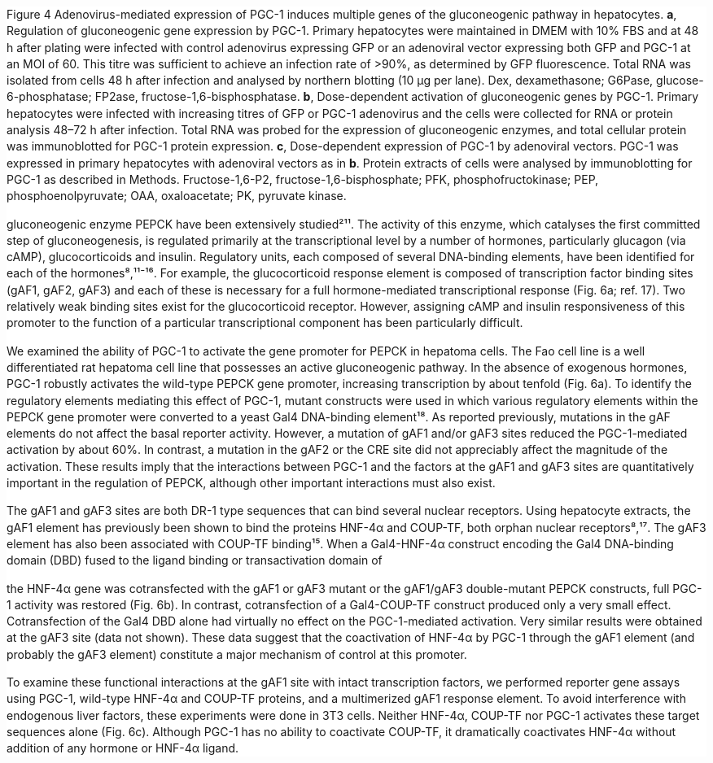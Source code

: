 Figure 4 Adenovirus-mediated expression of PGC-1 induces multiple genes of the gluconeogenic pathway in hepatocytes. **a**, Regulation of gluconeogenic gene expression by PGC-1. Primary hepatocytes were maintained in DMEM with 10% FBS and at 48 h after plating were infected with control adenovirus expressing GFP or an adenoviral vector expressing both GFP and PGC-1 at an MOI of 60. This titre was sufficient to achieve an infection rate of >90%, as determined by GFP fluorescence. Total RNA was isolated from cells 48 h after infection and analysed by northern blotting (10 μg per lane). Dex, dexamethasone; G6Pase, glucose-6-phosphatase; FP2ase, fructose-1,6-bisphosphatase. **b**, Dose-dependent activation of gluconeogenic genes by PGC-1. Primary hepatocytes were infected with increasing titres of GFP or PGC-1 adenovirus and the cells were collected for RNA or protein analysis 48–72 h after infection. Total RNA was probed for the expression of gluconeogenic enzymes, and total cellular protein was immunoblotted for PGC-1 protein expression. **c**, Dose-dependent expression of PGC-1 by adenoviral vectors. PGC-1 was expressed in primary hepatocytes with adenoviral vectors as in **b**. Protein extracts of cells were analysed by immunoblotting for PGC-1 as described in Methods. Fructose-1,6-P2, fructose-1,6-bisphosphate; PFK, phosphofructokinase; PEP, phosphoenolpyruvate; OAA, oxaloacetate; PK, pyruvate kinase.

gluconeogenic enzyme PEPCK have been extensively studied²¹¹. The activity of this enzyme, which catalyses the first committed step of gluconeogenesis, is regulated primarily at the transcriptional level by a number of hormones, particularly glucagon (via cAMP), glucocorticoids and insulin. Regulatory units, each composed of several DNA-binding elements, have been identified for each of the hormones⁸,¹¹⁻¹⁶. For example, the glucocorticoid response element is composed of transcription factor binding sites (gAF1, gAF2, gAF3) and each of these is necessary for a full hormone-mediated transcriptional response (Fig. 6a; ref. 17). Two relatively weak binding sites exist for the glucocorticoid receptor. However, assigning cAMP and insulin responsiveness of this promoter to the function of a particular transcriptional component has been particularly difficult.

We examined the ability of PGC-1 to activate the gene promoter for PEPCK in hepatoma cells. The Fao cell line is a well differentiated rat hepatoma cell line that possesses an active gluconeogenic pathway. In the absence of exogenous hormones, PGC-1 robustly activates the wild-type PEPCK gene promoter, increasing transcription by about tenfold (Fig. 6a). To identify the regulatory elements mediating this effect of PGC-1, mutant constructs were used in which various regulatory elements within the PEPCK gene promoter were converted to a yeast Gal4 DNA-binding element¹⁸. As reported previously, mutations in the gAF elements do not affect the basal reporter activity. However, a mutation of gAF1 and/or gAF3 sites reduced the PGC-1-mediated activation by about 60%. In contrast, a mutation in the gAF2 or the CRE site did not appreciably affect the magnitude of the activation. These results imply that the interactions between PGC-1 and the factors at the gAF1 and gAF3 sites are quantitatively important in the regulation of PEPCK, although other important interactions must also exist.

The gAF1 and gAF3 sites are both DR-1 type sequences that can bind several nuclear receptors. Using hepatocyte extracts, the gAF1 element has previously been shown to bind the proteins HNF-4α and COUP-TF, both orphan nuclear receptors⁸,¹⁷. The gAF3 element has also been associated with COUP-TF binding¹⁵. When a Gal4-HNF-4α construct encoding the Gal4 DNA-binding domain (DBD) fused to the ligand binding or transactivation domain of

the HNF-4α gene was cotransfected with the gAF1 or gAF3 mutant or the gAF1/gAF3 double-mutant PEPCK constructs, full PGC-1 activity was restored (Fig. 6b). In contrast, cotransfection of a Gal4-COUP-TF construct produced only a very small effect. Cotransfection of the Gal4 DBD alone had virtually no effect on the PGC-1-mediated activation. Very similar results were obtained at the gAF3 site (data not shown). These data suggest that the coactivation of HNF-4α by PGC-1 through the gAF1 element (and probably the gAF3 element) constitute a major mechanism of control at this promoter.

To examine these functional interactions at the gAF1 site with intact transcription factors, we performed reporter gene assays using PGC-1, wild-type HNF-4α and COUP-TF proteins, and a multimerized gAF1 response element. To avoid interference with endogenous liver factors, these experiments were done in 3T3 cells. Neither HNF-4α, COUP-TF nor PGC-1 activates these target sequences alone (Fig. 6c). Although PGC-1 has no ability to coactivate COUP-TF, it dramatically coactivates HNF-4α without addition of any hormone or HNF-4α ligand.
